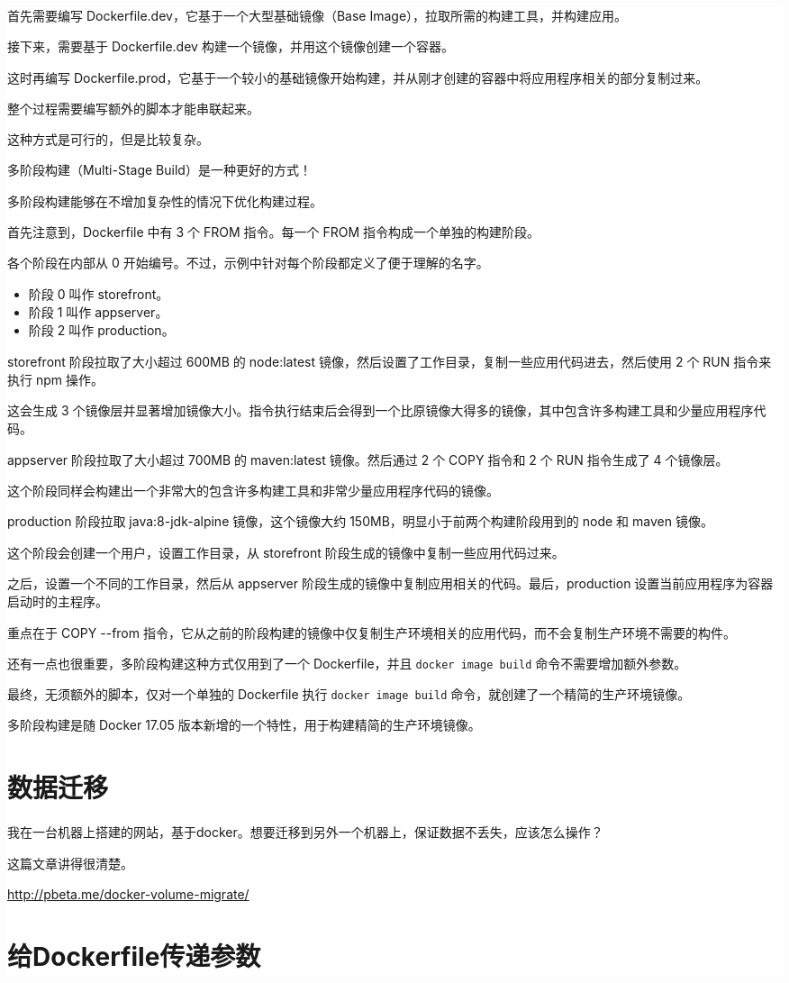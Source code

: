 

首先需要编写 Dockerfile.dev，它基于一个大型基础镜像（Base Image），拉取所需的构建工具，并构建应用。

接下来，需要基于 Dockerfile.dev 构建一个镜像，并用这个镜像创建一个容器。

这时再编写 Dockerfile.prod，它基于一个较小的基础镜像开始构建，并从刚才创建的容器中将应用程序相关的部分复制过来。

整个过程需要编写额外的脚本才能串联起来。

这种方式是可行的，但是比较复杂。



多阶段构建（Multi-Stage Build）是一种更好的方式！

多阶段构建能够在不增加复杂性的情况下优化构建过程。



首先注意到，Dockerfile 中有 3 个 FROM 指令。每一个 FROM 指令构成一个单独的构建阶段。

各个阶段在内部从 0 开始编号。不过，示例中针对每个阶段都定义了便于理解的名字。

- 阶段 0 叫作 storefront。
- 阶段 1 叫作 appserver。
- 阶段 2 叫作 production。



storefront 阶段拉取了大小超过 600MB 的 node:latest 镜像，然后设置了工作目录，复制一些应用代码进去，然后使用 2 个 RUN 指令来执行 npm 操作。

这会生成 3 个镜像层并显著增加镜像大小。指令执行结束后会得到一个比原镜像大得多的镜像，其中包含许多构建工具和少量应用程序代码。

appserver 阶段拉取了大小超过 700MB 的 maven:latest 镜像。然后通过 2 个 COPY 指令和 2 个 RUN 指令生成了 4 个镜像层。

这个阶段同样会构建出一个非常大的包含许多构建工具和非常少量应用程序代码的镜像。

production 阶段拉取 java:8-jdk-alpine 镜像，这个镜像大约 150MB，明显小于前两个构建阶段用到的 node 和 maven 镜像。

这个阶段会创建一个用户，设置工作目录，从 storefront 阶段生成的镜像中复制一些应用代码过来。

之后，设置一个不同的工作目录，然后从 appserver 阶段生成的镜像中复制应用相关的代码。最后，production 设置当前应用程序为容器启动时的主程序。

重点在于 COPY --from 指令，它从之前的阶段构建的镜像中仅复制生产环境相关的应用代码，而不会复制生产环境不需要的构件。

还有一点也很重要，多阶段构建这种方式仅用到了一个 Dockerfile，并且 `docker image build` 命令不需要增加额外参数。

最终，无须额外的脚本，仅对一个单独的 Dockerfile 执行 `docker image build` 命令，就创建了一个精简的生产环境镜像。

多阶段构建是随 Docker 17.05 版本新增的一个特性，用于构建精简的生产环境镜像。



# 数据迁移

我在一台机器上搭建的网站，基于docker。想要迁移到另外一个机器上，保证数据不丢失，应该怎么操作？

这篇文章讲得很清楚。

http://pbeta.me/docker-volume-migrate/

# 给Dockerfile传递参数
